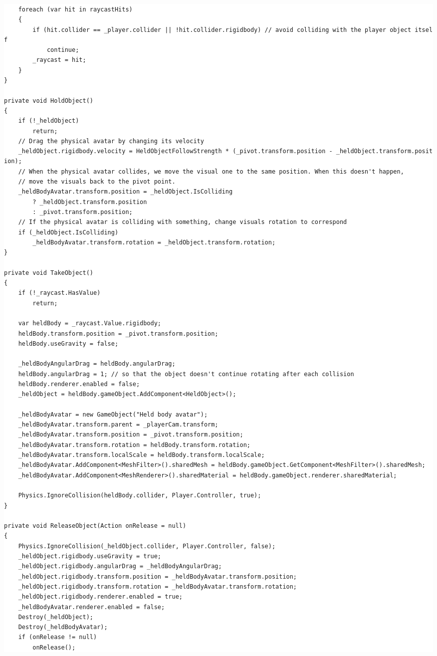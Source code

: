 		foreach (var hit in raycastHits)
		{
			if (hit.collider == _player.collider || !hit.collider.rigidbody) // avoid colliding with the player object itself
				continue;
			_raycast = hit;
		}
	}

	private void HoldObject()
	{
		if (!_heldObject)
			return;
		// Drag the physical avatar by changing its velocity
		_heldObject.rigidbody.velocity = HeldObjectFollowStrength * (_pivot.transform.position - _heldObject.transform.position);
		// When the physical avatar collides, we move the visual one to the same position. When this doesn't happen,
		// move the visuals back to the pivot point.
		_heldBodyAvatar.transform.position = _heldObject.IsColliding
			? _heldObject.transform.position
			: _pivot.transform.position;
		// If the physical avatar is colliding with something, change visuals rotation to correspond
		if (_heldObject.IsColliding)
			_heldBodyAvatar.transform.rotation = _heldObject.transform.rotation;
	}

	private void TakeObject()
	{
		if (!_raycast.HasValue)
			return;

		var heldBody = _raycast.Value.rigidbody;
		heldBody.transform.position = _pivot.transform.position;
		heldBody.useGravity = false;

		_heldBodyAngularDrag = heldBody.angularDrag;
		heldBody.angularDrag = 1; // so that the object doesn't continue rotating after each collision
		heldBody.renderer.enabled = false;
		_heldObject = heldBody.gameObject.AddComponent<HeldObject>();

		_heldBodyAvatar = new GameObject("Held body avatar");
		_heldBodyAvatar.transform.parent = _playerCam.transform;
		_heldBodyAvatar.transform.position = _pivot.transform.position;
		_heldBodyAvatar.transform.rotation = heldBody.transform.rotation;
		_heldBodyAvatar.transform.localScale = heldBody.transform.localScale;
		_heldBodyAvatar.AddComponent<MeshFilter>().sharedMesh = heldBody.gameObject.GetComponent<MeshFilter>().sharedMesh;
		_heldBodyAvatar.AddComponent<MeshRenderer>().sharedMaterial = heldBody.gameObject.renderer.sharedMaterial;

		Physics.IgnoreCollision(heldBody.collider, Player.Controller, true);
	}

	private void ReleaseObject(Action onRelease = null)
	{
		Physics.IgnoreCollision(_heldObject.collider, Player.Controller, false);
		_heldObject.rigidbody.useGravity = true;
		_heldObject.rigidbody.angularDrag = _heldBodyAngularDrag;
		_heldObject.rigidbody.transform.position = _heldBodyAvatar.transform.position;
		_heldObject.rigidbody.transform.rotation = _heldBodyAvatar.transform.rotation;
		_heldObject.rigidbody.renderer.enabled = true;
		_heldBodyAvatar.renderer.enabled = false;
		Destroy(_heldObject);
		Destroy(_heldBodyAvatar);
		if (onRelease != null)
			onRelease();
